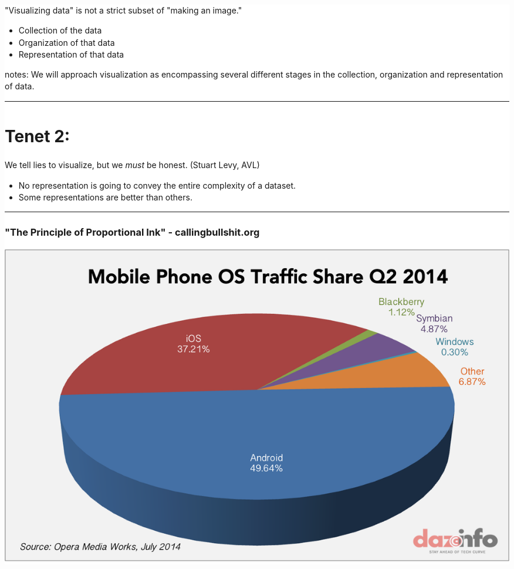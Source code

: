 "Visualizing data" is not a strict subset of "making an image."

 * Collection of the data
 * Organization of that data
 * Representation of that data

notes:
We will approach visualization as encompassing several different stages in the
collection, organization and representation of data.

---

# Tenet 2:

We tell lies to visualize, but we _must_ be honest. (Stuart Levy, AVL)

 * No representation is going to convey the entire complexity of a dataset.
 * Some representations are better than others.

---

### "The Principle of Proportional Ink" - callingbullshit.org
![](images/proportionalInk.png)
